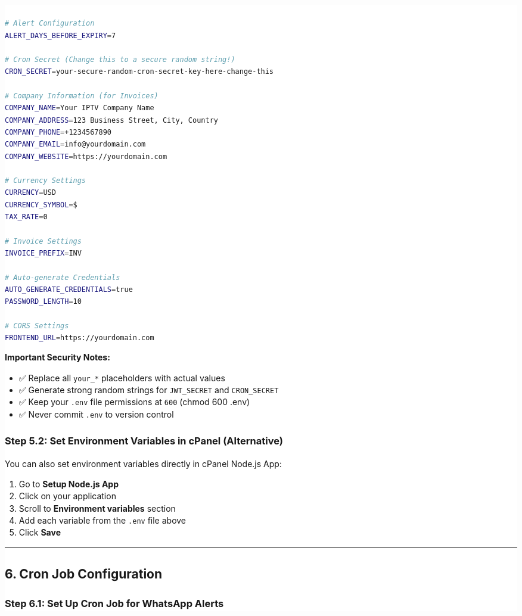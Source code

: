```bash

# Alert Configuration
ALERT_DAYS_BEFORE_EXPIRY=7

# Cron Secret (Change this to a secure random string!)
CRON_SECRET=your-secure-random-cron-secret-key-here-change-this

# Company Information (for Invoices)
COMPANY_NAME=Your IPTV Company Name
COMPANY_ADDRESS=123 Business Street, City, Country
COMPANY_PHONE=+1234567890
COMPANY_EMAIL=info@yourdomain.com
COMPANY_WEBSITE=https://yourdomain.com

# Currency Settings
CURRENCY=USD
CURRENCY_SYMBOL=$
TAX_RATE=0

# Invoice Settings
INVOICE_PREFIX=INV

# Auto-generate Credentials
AUTO_GENERATE_CREDENTIALS=true
PASSWORD_LENGTH=10

# CORS Settings
FRONTEND_URL=https://yourdomain.com
```

**Important Security Notes:**
- ✅ Replace all `your_*` placeholders with actual values
- ✅ Generate strong random strings for `JWT_SECRET` and `CRON_SECRET`
- ✅ Keep your `.env` file permissions at `600` (chmod 600 .env)
- ✅ Never commit `.env` to version control

### Step 5.2: Set Environment Variables in cPanel (Alternative)

You can also set environment variables directly in cPanel Node.js App:

1. Go to **Setup Node.js App**
2. Click on your application
3. Scroll to **Environment variables** section
4. Add each variable from the `.env` file above
5. Click **Save**

---

## 6. Cron Job Configuration

### Step 6.1: Set Up Cron Job for WhatsApp Alerts

